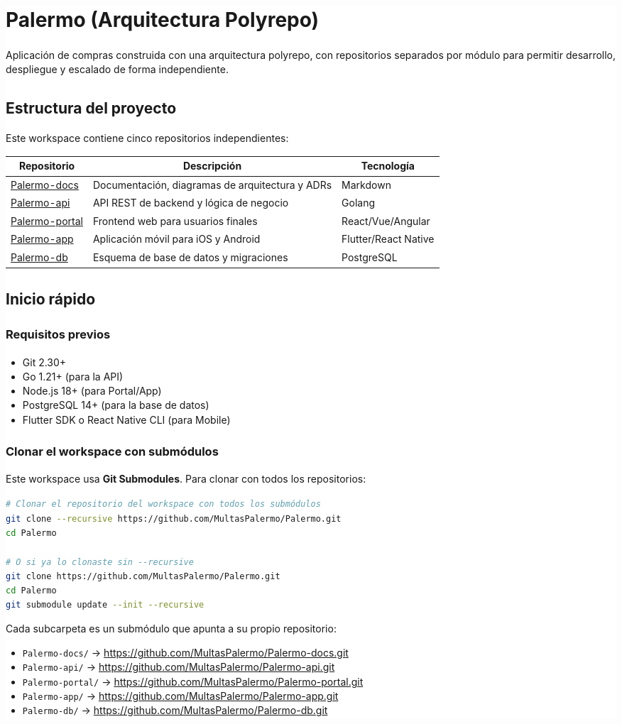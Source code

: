 # Palermo (Arquitectura Polyrepo)

Aplicación de compras construida con una arquitectura polyrepo, con repositorios separados por módulo para permitir desarrollo, despliegue y escalado de forma independiente.

## Estructura del proyecto

Este workspace contiene cinco repositorios independientes:

| Repositorio | Descripción | Tecnología |
|-------------|-------------|------------|
| [Palermo-docs](./Palermo-docs) | Documentación, diagramas de arquitectura y ADRs | Markdown |
| [Palermo-api](./Palermo-api) | API REST de backend y lógica de negocio | Golang |
| [Palermo-portal](./Palermo-portal) | Frontend web para usuarios finales | React/Vue/Angular |
| [Palermo-app](./Palermo-app) | Aplicación móvil para iOS y Android | Flutter/React Native |
| [Palermo-db](./Palermo-db) | Esquema de base de datos y migraciones | PostgreSQL |

## Inicio rápido

### Requisitos previos

- Git 2.30+
- Go 1.21+ (para la API)
- Node.js 18+ (para Portal/App)
- PostgreSQL 14+ (para la base de datos)
- Flutter SDK o React Native CLI (para Mobile)

### Clonar el workspace con submódulos

Este workspace usa **Git Submodules**. Para clonar con todos los repositorios:

```bash
# Clonar el repositorio del workspace con todos los submódulos
git clone --recursive https://github.com/MultasPalermo/Palermo.git
cd Palermo

# O si ya lo clonaste sin --recursive
git clone https://github.com/MultasPalermo/Palermo.git
cd Palermo
git submodule update --init --recursive
```

Cada subcarpeta es un submódulo que apunta a su propio repositorio:
- `Palermo-docs/` → https://github.com/MultasPalermo/Palermo-docs.git
- `Palermo-api/` → https://github.com/MultasPalermo/Palermo-api.git
- `Palermo-portal/` → https://github.com/MultasPalermo/Palermo-portal.git
- `Palermo-app/` → https://github.com/MultasPalermo/Palermo-app.git
- `Palermo-db/` → https://github.com/MultasPalermo/Palermo-db.git
